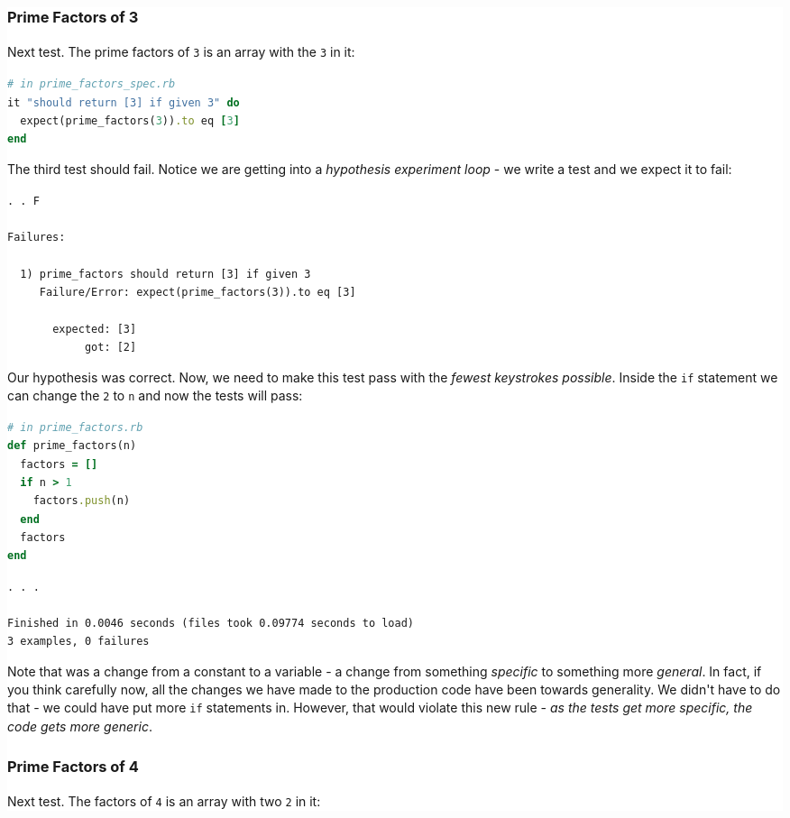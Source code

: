### Prime Factors of 3

Next test. The prime factors of ```3``` is an array with the ```3``` in it:

```ruby
# in prime_factors_spec.rb
it "should return [3] if given 3" do
  expect(prime_factors(3)).to eq [3]
end
```

The third test should fail. Notice we are getting into a *hypothesis experiment loop* - we write a test and we expect it to fail:

```shell
. . F

Failures:

  1) prime_factors should return [3] if given 3
     Failure/Error: expect(prime_factors(3)).to eq [3]
     
       expected: [3]
            got: [2]
```

Our hypothesis was correct. Now, we need to make this test pass with the *fewest keystrokes possible*. Inside the ```if``` statement we can change the ```2``` to ```n``` and now the tests will pass:

```ruby
# in prime_factors.rb
def prime_factors(n)
  factors = []
  if n > 1
    factors.push(n)
  end
  factors
end
```

```shell
. . .

Finished in 0.0046 seconds (files took 0.09774 seconds to load)
3 examples, 0 failures
```

Note that was a change from a constant to a variable - a change from something *specific* to something more *general*. In fact, if you think carefully now, all the changes we have made to the production code have been towards generality. We didn't have to do that - we could have put more ```if``` statements in. However, that would violate this new rule - *as the tests get more specific, the code gets more generic*.

### Prime Factors of 4

Next test. The factors of ```4``` is an array with two ```2``` in it:
